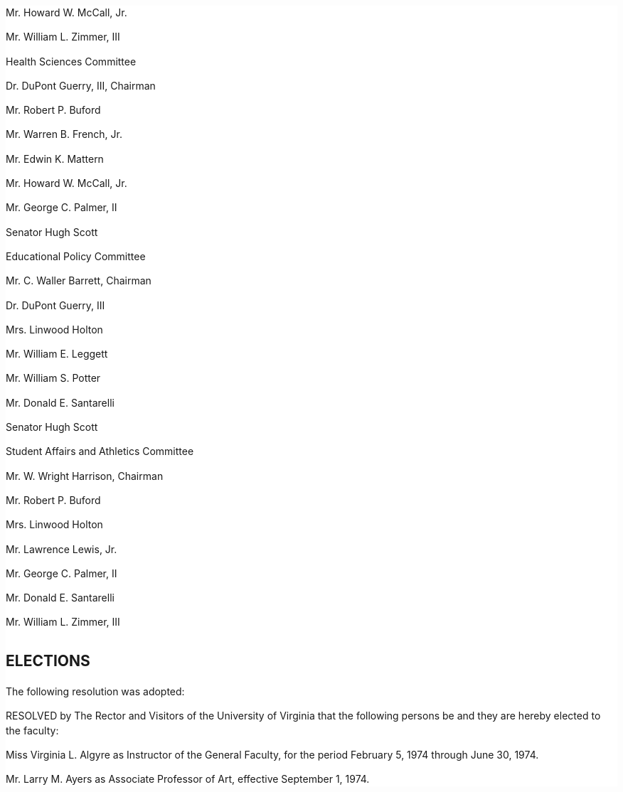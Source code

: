 Mr. Howard W. McCall, Jr.

Mr. William L. Zimmer, III

Health Sciences Committee

Dr. DuPont Guerry, III, Chairman

Mr. Robert P. Buford

Mr. Warren B. French, Jr.

Mr. Edwin K. Mattern

Mr. Howard W. McCall, Jr.

Mr. George C. Palmer, II

Senator Hugh Scott

Educational Policy Committee

Mr. C. Waller Barrett, Chairman

Dr. DuPont Guerry, III

Mrs. Linwood Holton

Mr. William E. Leggett

Mr. William S. Potter

Mr. Donald E. Santarelli

Senator Hugh Scott

Student Affairs and Athletics Committee

Mr. W. Wright Harrison, Chairman

Mr. Robert P. Buford

Mrs. Linwood Holton

Mr. Lawrence Lewis, Jr.

Mr. George C. Palmer, II

Mr. Donald E. Santarelli

Mr. William L. Zimmer, III

ELECTIONS
---------

The following resolution was adopted:

RESOLVED by The Rector and Visitors of the University of Virginia that the following persons be and they are hereby elected to the faculty:

Miss Virginia L. Algyre as Instructor of the General Faculty, for the period February 5, 1974 through June 30, 1974.

Mr. Larry M. Ayers as Associate Professor of Art, effective September 1, 1974.
